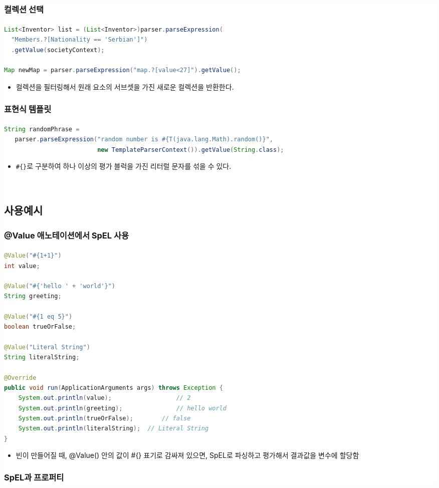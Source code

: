 ### 컬렉션 선택

```java
List<Inventor> list = (List<Inventor>)parser.parseExpression(
  "Members.?[Nationality == 'Serbian']")
  .getValue(societyContext);

Map newMap = parser.parseExpression("map.?[value<27]").getValue();
```

- 컬렉션을 필터링해서 원래 요소의 서브셋을 가진 새로운 컬렉션을 반환한다.

### 표현식 템플릿

```java
String randomPhrase = 
   parser.parseExpression("random number is #{T(java.lang.Math).random()}", 
                          new TemplateParserContext()).getValue(String.class);
```

- `#{}`로 구분하여 하나 이상의 평가 블럭을 가진 리터럴 문자를 섞을 수 있다.

<br/>

## 사용예시

### @Value 애노테이션에서 SpEL 사용

```java
@Value("#{1+1}")
int value;
 
@Value("#{'hello ' + 'world'}")
String greeting;
 
@Value("#{1 eq 5}")
boolean trueOrFalse;
 
@Value("Literal String")
String literalString;
 
@Override
public void run(ApplicationArguments args) throws Exception {
    System.out.println(value);					// 2
    System.out.println(greeting);				// hello world
    System.out.println(trueOrFalse);		// false
    System.out.println(literalString);	// Literal String
}
```

- 빈이 만들어질 때, @Value() 안의 값이 #{} 표기로 감싸져 있으면, SpEL로 파싱하고 평가해서 결과값을 변수에 할당함

### SpEL과 프로퍼티
